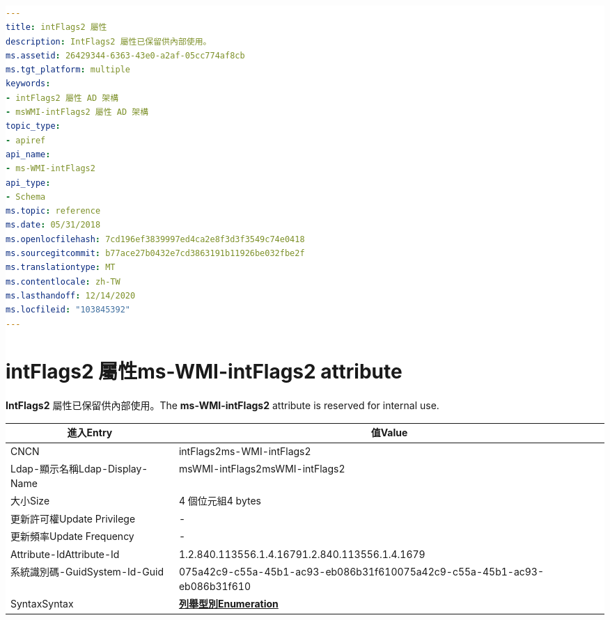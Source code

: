 ```yaml
---
title: intFlags2 屬性
description: IntFlags2 屬性已保留供內部使用。
ms.assetid: 26429344-6363-43e0-a2af-05cc774af8cb
ms.tgt_platform: multiple
keywords:
- intFlags2 屬性 AD 架構
- msWMI-intFlags2 屬性 AD 架構
topic_type:
- apiref
api_name:
- ms-WMI-intFlags2
api_type:
- Schema
ms.topic: reference
ms.date: 05/31/2018
ms.openlocfilehash: 7cd196ef3839997ed4ca2e8f3d3f3549c74e0418
ms.sourcegitcommit: b77ace27b0432e7cd3863191b11926be032fbe2f
ms.translationtype: MT
ms.contentlocale: zh-TW
ms.lasthandoff: 12/14/2020
ms.locfileid: "103845392"
---
```

# <a name="ms-wmi-intflags2-attribute"></a><span data-ttu-id="634d5-105">intFlags2 屬性</span><span class="sxs-lookup"><span data-stu-id="634d5-105">ms-WMI-intFlags2 attribute</span></span>

<span data-ttu-id="634d5-106">**IntFlags2** 屬性已保留供內部使用。</span><span class="sxs-lookup"><span data-stu-id="634d5-106">The **ms-WMI-intFlags2** attribute is reserved for internal use.</span></span>



| <span data-ttu-id="634d5-107">進入</span><span class="sxs-lookup"><span data-stu-id="634d5-107">Entry</span></span> | <span data-ttu-id="634d5-108">值</span><span class="sxs-lookup"><span data-stu-id="634d5-108">Value</span></span> |
|-------------------|--------------------------------------|
| <span data-ttu-id="634d5-109">CN</span><span class="sxs-lookup"><span data-stu-id="634d5-109">CN</span></span>                | <span data-ttu-id="634d5-110">intFlags2</span><span class="sxs-lookup"><span data-stu-id="634d5-110">ms-WMI-intFlags2</span></span>                     |
| <span data-ttu-id="634d5-111">Ldap-顯示名稱</span><span class="sxs-lookup"><span data-stu-id="634d5-111">Ldap-Display-Name</span></span> | <span data-ttu-id="634d5-112">msWMI-intFlags2</span><span class="sxs-lookup"><span data-stu-id="634d5-112">msWMI-intFlags2</span></span>                      |
| <span data-ttu-id="634d5-113">大小</span><span class="sxs-lookup"><span data-stu-id="634d5-113">Size</span></span>              | <span data-ttu-id="634d5-114">4 個位元組</span><span class="sxs-lookup"><span data-stu-id="634d5-114">4 bytes</span></span>                              |
| <span data-ttu-id="634d5-115">更新許可權</span><span class="sxs-lookup"><span data-stu-id="634d5-115">Update Privilege</span></span>  | \-                                   |
| <span data-ttu-id="634d5-116">更新頻率</span><span class="sxs-lookup"><span data-stu-id="634d5-116">Update Frequency</span></span>  | \-                                   |
| <span data-ttu-id="634d5-117">Attribute-Id</span><span class="sxs-lookup"><span data-stu-id="634d5-117">Attribute-Id</span></span>      | <span data-ttu-id="634d5-118">1.2.840.113556.1.4.1679</span><span class="sxs-lookup"><span data-stu-id="634d5-118">1.2.840.113556.1.4.1679</span></span>              |
| <span data-ttu-id="634d5-119">系統識別碼-Guid</span><span class="sxs-lookup"><span data-stu-id="634d5-119">System-Id-Guid</span></span>    | <span data-ttu-id="634d5-120">075a42c9-c55a-45b1-ac93-eb086b31f610</span><span class="sxs-lookup"><span data-stu-id="634d5-120">075a42c9-c55a-45b1-ac93-eb086b31f610</span></span> |
| <span data-ttu-id="634d5-121">Syntax</span><span class="sxs-lookup"><span data-stu-id="634d5-121">Syntax</span></span>            | [<span data-ttu-id="634d5-122">**列舉型別**</span><span class="sxs-lookup"><span data-stu-id="634d5-122">**Enumeration**</span></span>](s-enumeration.md) |
